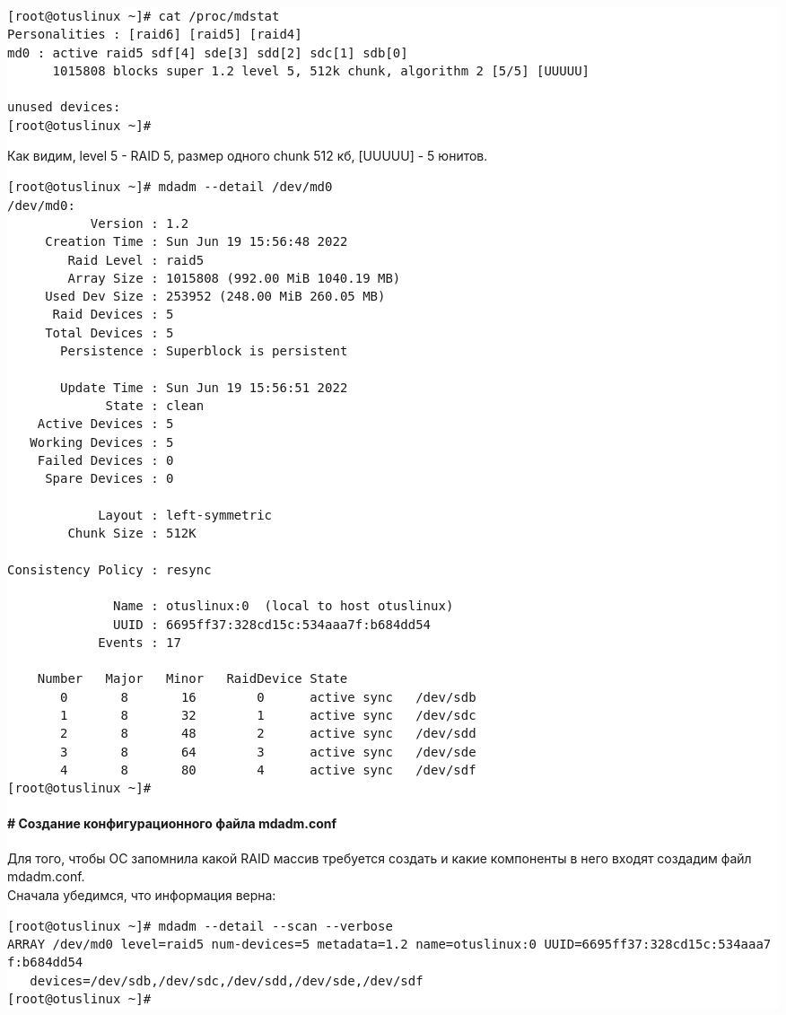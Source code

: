 <pre>[root@otuslinux ~]# cat /proc/mdstat 
Personalities : [raid6] [raid5] [raid4] 
md0 : active raid5 sdf[4] sde[3] sdd[2] sdc[1] sdb[0]
      1015808 blocks super 1.2 level 5, 512k chunk, algorithm 2 [5/5] [UUUUU]
      
unused devices: <none>
[root@otuslinux ~]#</pre>

<p>Как видим, level 5 - RAID 5, размер одного chunk 512 кб, [UUUUU] - 5 юнитов.</p>

<pre>[root@otuslinux ~]# mdadm --detail /dev/md0 
/dev/md0:
           Version : 1.2
     Creation Time : Sun Jun 19 15:56:48 2022
        Raid Level : raid5
        Array Size : 1015808 (992.00 MiB 1040.19 MB)
     Used Dev Size : 253952 (248.00 MiB 260.05 MB)
      Raid Devices : 5
     Total Devices : 5
       Persistence : Superblock is persistent

       Update Time : Sun Jun 19 15:56:51 2022
             State : clean 
    Active Devices : 5
   Working Devices : 5
    Failed Devices : 0
     Spare Devices : 0

            Layout : left-symmetric
        Chunk Size : 512K

Consistency Policy : resync

              Name : otuslinux:0  (local to host otuslinux)
              UUID : 6695ff37:328cd15c:534aaa7f:b684dd54
            Events : 17

    Number   Major   Minor   RaidDevice State
       0       8       16        0      active sync   /dev/sdb
       1       8       32        1      active sync   /dev/sdc
       2       8       48        2      active sync   /dev/sdd
       3       8       64        3      active sync   /dev/sde
       4       8       80        4      active sync   /dev/sdf
[root@otuslinux ~]#</pre>

<h4># Создание конфигурационного файла mdadm.conf</h4>

<p>Для того, чтобы ОС запомнила какой RAID массив требуется создать и какие компоненты в него входят создадим файл mdadm.conf.<br />Сначала убедимся, что информация верна:</p>

<pre>[root@otuslinux ~]# mdadm --detail --scan --verbose
ARRAY /dev/md0 level=raid5 num-devices=5 metadata=1.2 name=otuslinux:0 UUID=6695ff37:328cd15c:534aaa7f:b684dd54
   devices=/dev/sdb,/dev/sdc,/dev/sdd,/dev/sde,/dev/sdf
[root@otuslinux ~]#</pre>
